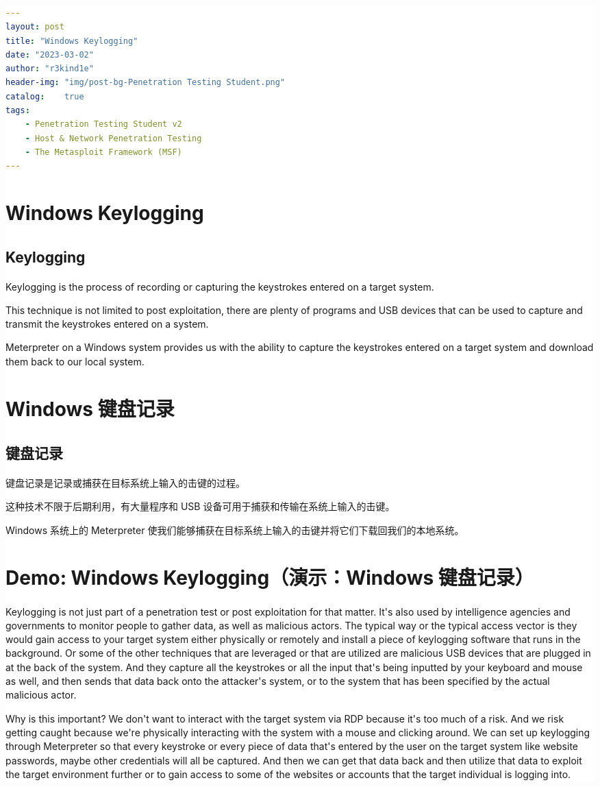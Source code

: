 ```yaml
---
layout: post
title: "Windows Keylogging"
date: "2023-03-02"
author: "r3kind1e"
header-img: "img/post-bg-Penetration Testing Student.png"
catalog:    true
tags: 
    - Penetration Testing Student v2
    - Host & Network Penetration Testing
    - The Metasploit Framework (MSF)
---
```


# Windows Keylogging
## Keylogging
Keylogging is the process of recording or capturing the keystrokes entered on a target system.

This technique is not limited to post exploitation, there are plenty of programs and USB devices that can be used to capture and transmit the keystrokes entered on a system.

Meterpreter on a Windows system provides us with the ability to capture the keystrokes entered on a target system and download them back to our local system.

# Windows 键盘记录
## 键盘记录
键盘记录是记录或捕获在目标系统上输入的击键的过程。

这种技术不限于后期利用，有大量程序和 USB 设备可用于捕获和传输在系统上输入的击键。

Windows 系统上的 Meterpreter 使我们能够捕获在目标系统上输入的击键并将它们下载回我们的本地系统。

# Demo: Windows Keylogging（演示：Windows 键盘记录）
Keylogging is not just part of a penetration test or post exploitation for that matter. It's also used by intelligence agencies and governments to monitor people to gather data, as well as malicious actors. The typical way or the typical access vector is they would gain access to your target system either physically or remotely and install a piece of keylogging software that runs in the background. Or some of the other techniques that are leveraged or that are utilized are malicious USB devices that are plugged in at the back of the system. And they capture all the keystrokes or all the input that's being inputted by your keyboard and mouse as well, and then sends that data back onto the attacker's system, or to the system that has been specified by the actual malicious actor.

Why is this important? We don't want to interact with the target system via RDP because it's too much of a risk. And we risk getting caught because we're physically interacting with the system with a mouse and clicking around. We can set up keylogging through Meterpreter so that every keystroke or every piece of data that's entered by the user on the target system like website passwords, maybe other credentials will all be captured. And then we can get that data back and then utilize that data to exploit the target environment further or to gain access to some of the websites or accounts that the target individual is logging into.
